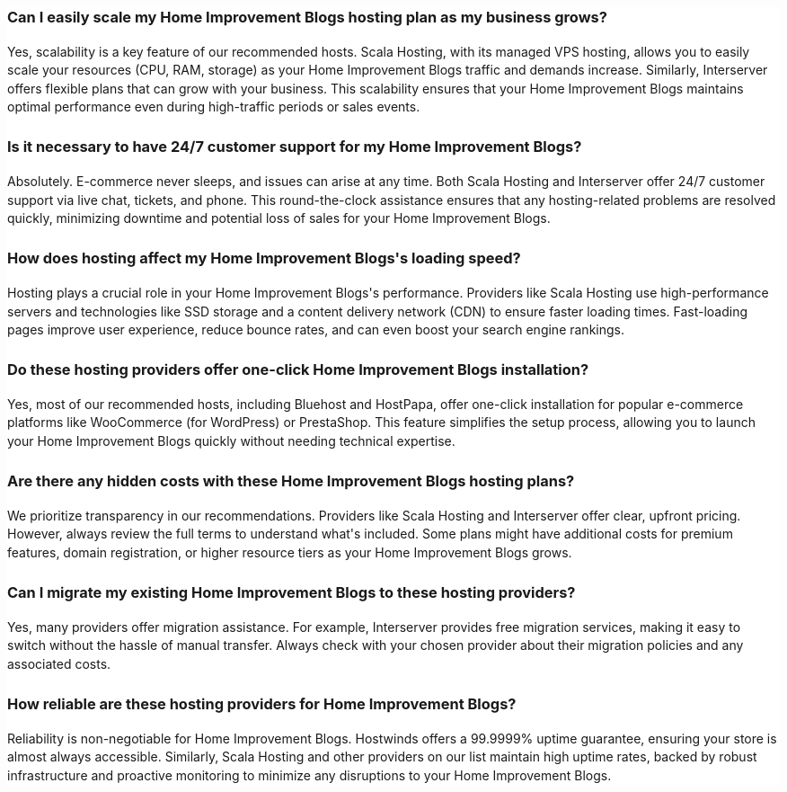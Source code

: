 ### Can I easily scale my Home Improvement Blogs hosting plan as my business grows? 
Yes, scalability is a key feature of our recommended hosts. Scala Hosting, with its managed VPS hosting, allows you to easily scale your resources (CPU, RAM, storage) as your Home Improvement Blogs traffic and demands increase. Similarly, Interserver offers flexible plans that can grow with your business. This scalability ensures that your Home Improvement Blogs maintains optimal performance even during high-traffic periods or sales events.

### Is it necessary to have 24/7 customer support for my Home Improvement Blogs? 
Absolutely. E-commerce never sleeps, and issues can arise at any time. Both Scala Hosting and Interserver offer 24/7 customer support via live chat, tickets, and phone. This round-the-clock assistance ensures that any hosting-related problems are resolved quickly, minimizing downtime and potential loss of sales for your Home Improvement Blogs.

### How does hosting affect my Home Improvement Blogs's loading speed? 
Hosting plays a crucial role in your Home Improvement Blogs's performance. Providers like Scala Hosting use high-performance servers and technologies like SSD storage and a content delivery network (CDN) to ensure faster loading times. Fast-loading pages improve user experience, reduce bounce rates, and can even boost your search engine rankings.

### Do these hosting providers offer one-click Home Improvement Blogs installation? 
Yes, most of our recommended hosts, including Bluehost and HostPapa, offer one-click installation for popular e-commerce platforms like WooCommerce (for WordPress) or PrestaShop. This feature simplifies the setup process, allowing you to launch your Home Improvement Blogs quickly without needing technical expertise.

### Are there any hidden costs with these Home Improvement Blogs hosting plans? 
We prioritize transparency in our recommendations. Providers like Scala Hosting and Interserver offer clear, upfront pricing. However, always review the full terms to understand what's included. Some plans might have additional costs for premium features, domain registration, or higher resource tiers as your Home Improvement Blogs grows.

### Can I migrate my existing Home Improvement Blogs to these hosting providers? 
Yes, many providers offer migration assistance. For example, Interserver provides free migration services, making it easy to switch without the hassle of manual transfer. Always check with your chosen provider about their migration policies and any associated costs.

### How reliable are these hosting providers for Home Improvement Blogs? 
Reliability is non-negotiable for Home Improvement Blogs. Hostwinds offers a 99.9999% uptime guarantee, ensuring your store is almost always accessible. Similarly, Scala Hosting and other providers on our list maintain high uptime rates, backed by robust infrastructure and proactive monitoring to minimize any disruptions to your Home Improvement Blogs.
